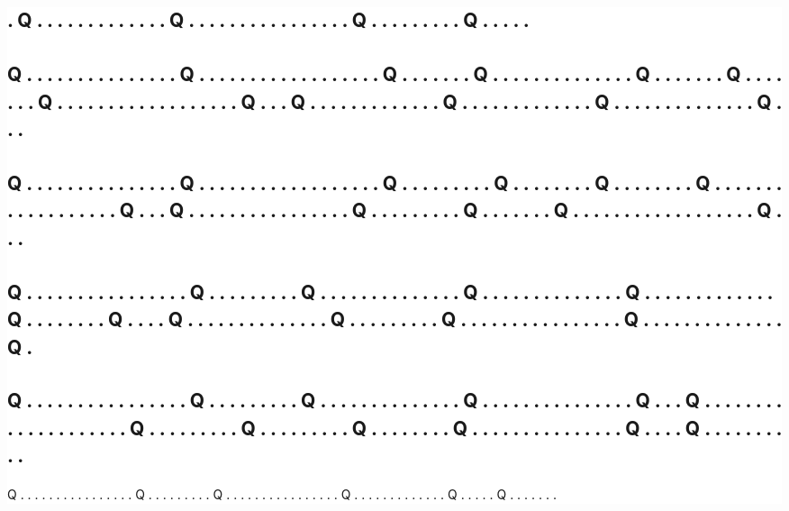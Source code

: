 . Q . . . . . . . . . . 
. . . Q . . . . . . . . 
. . . . . . . . Q . . . 
. . . . . . Q . . . . . 
-----------------------------
Q . . . . . . . . . . . 
. . . . Q . . . . . . . 
. . . . . . . . . . . Q 
. . . . . . . Q . . . . 
. . . . . . . . . . Q . 
. . . . . . Q . . . . . 
. . Q . . . . . . . . . 
. . . . . . . . . Q . . 
. Q . . . . . . . . . . 
. . . Q . . . . . . . . 
. . . . . Q . . . . . . 
. . . . . . . . Q . . . 
-----------------------------
Q . . . . . . . . . . . 
. . . . Q . . . . . . . 
. . . . . . . . . . . Q 
. . . . . . . . . Q . . 
. . . . . . Q . . . . . 
. . . Q . . . . . . . . 
. . . . . . . . . . Q . 
. . Q . . . . . . . . . 
. . . . . . . Q . . . . 
. . . . . Q . . . . . . 
. Q . . . . . . . . . . 
. . . . . . . . Q . . . 
-----------------------------
Q . . . . . . . . . . . 
. . . . . Q . . . . . . 
. . . Q . . . . . . . . 
. . . . . . Q . . . . . 
. . . . . . . . . Q . . 
. . . . . . . . . . . Q 
. . . . . . . . Q . . . 
. Q . . . . . . . . . . 
. . . . Q . . . . . . . 
. . Q . . . . . . . . . 
. . . . . . . Q . . . . 
. . . . . . . . . . Q . 
-----------------------------
Q . . . . . . . . . . . 
. . . . . Q . . . . . . 
. . . Q . . . . . . . . 
. . . . . . Q . . . . . 
. . . . . . . . . . Q . 
. . Q . . . . . . . . . 
. . . . . . . . . . . Q 
. . . . . . . . . Q . . 
. . . . . . . Q . . . . 
. . . . Q . . . . . . . 
. . . . . . . . Q . . . 
. Q . . . . . . . . . . 
-----------------------------
Q . . . . . . . . . . . 
. . . . . Q . . . . . . 
. . . Q . . . . . . . . 
. . . . . . . . Q . . . 
. . . . . . . . . . Q . 
. . . . Q . . . . . . . 